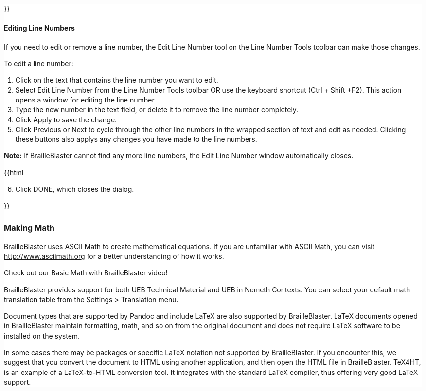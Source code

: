 }}

#### Editing Line Numbers

If you need to edit or remove a line number, the Edit Line Number tool
on the Line Number Tools toolbar can make those changes.

To edit a line number:

1.  Click on the text that contains the line number you want to edit.
2.  Select Edit Line Number from the Line Number Tools toolbar OR use
    the keyboard shortcut (Ctrl + Shift +F2). This action opens a window
    for editing the line number.
3.  Type the new number in the text field, or delete it to remove the
    line number completely.
4.  Click Apply to save the change.
5.  Click Previous or Next to cycle through the other line numbers in
    the wrapped section of text and edit as needed. Clicking these
    buttons also applys any changes you have made to the line numbers.

**Note:** If BrailleBlaster cannot find any more line numbers, the Edit
Line Number window automatically closes.

{{html

<ol>

<li value=6>

Click DONE, which closes the dialog.

</li>

</ol>

}}

### Making Math

BrailleBlaster uses ASCII Math to create mathematical equations. If you
are unfamiliar with ASCII Math, you can visit http://www.asciimath.org
for a better understanding of how it works.

Check out our [Basic Math with BrailleBlaster
video](https://www.youtube.com/watch?v=a0Ddg3UlXvo)!

BrailleBlaster provides support for both UEB Technical Material and UEB
in Nemeth Contexts. You can select your default math translation table
from the Settings \> Translation menu.

Document types that are supported by Pandoc and include LaTeX are also
supported by BrailleBlaster. LaTeX documents opened in BrailleBlaster
maintain formatting, math, and so on from the original document and does
not require LaTeX software to be installed on the system.

In some cases there may be packages or specific LaTeX notation not
supported by BrailleBlaster. If you encounter this, we suggest that you
convert the document to HTML using another application, and then open
the HTML file in BrailleBlaster. TeX4HT, is an example of a
LaTeX-to-HTML conversion tool. It integrates with the standard LaTeX
compiler, thus offering very good LaTeX support.
